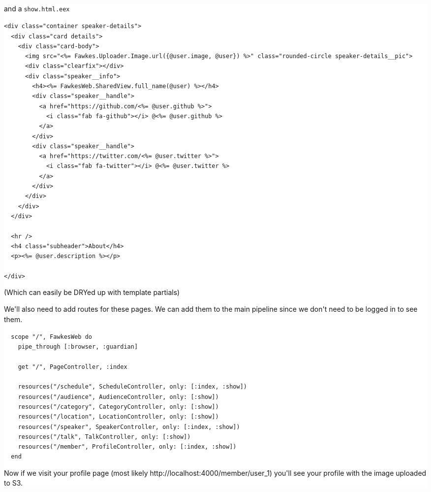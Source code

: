 and a `show.html.eex`

```
<div class="container speaker-details">
  <div class="card details">
    <div class="card-body">
      <img src="<%= Fawkes.Uploader.Image.url({@user.image, @user}) %>" class="rounded-circle speaker-details__pic">
      <div class="clearfix"></div>
      <div class="speaker__info">
        <h4><%= FawkesWeb.SharedView.full_name(@user) %></h4>
        <div class="speaker__handle">
          <a href="https://github.com/<%= @user.github %>">
            <i class="fab fa-github"></i> @<%= @user.github %>
          </a>
        </div>
        <div class="speaker__handle">
          <a href="https://twitter.com/<%= @user.twitter %>">
            <i class="fab fa-twitter"></i> @<%= @user.twitter %>
          </a>
        </div>
      </div>
    </div>
  </div>

  <hr />
  <h4 class="subheader">About</h4>
  <p><%= @user.description %></p>

</div>
```

(Which can easily be DRYed up with template partials)


We'll also need to add routes for these pages. We can add them to the main pipeline since we don't need to be logged in to see them.

```
  scope "/", FawkesWeb do
    pipe_through [:browser, :guardian]

    get "/", PageController, :index

    resources("/schedule", ScheduleController, only: [:index, :show])
    resources("/audience", AudienceController, only: [:show])
    resources("/category", CategoryController, only: [:show])
    resources("/location", LocationController, only: [:show])
    resources("/speaker", SpeakerController, only: [:index, :show])
    resources("/talk", TalkController, only: [:show])
    resources("/member", ProfileController, only: [:index, :show])
  end
```

Now if we visit your profile page (most likely http://localhost:4000/member/user_1) you'll see your profile with the image uploaded to S3.

